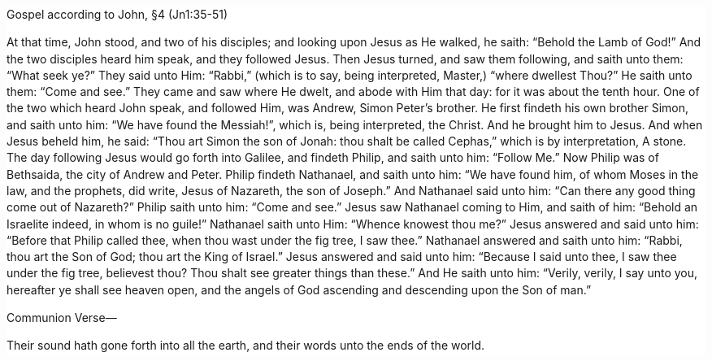 Gospel according to John, §4 \(Jn1:35-51\)

At that time, John stood, and two of his disciples; and looking upon Jesus as He walked, he saith: “Behold the Lamb of God!” And the two disciples heard him speak, and they followed Jesus. Then Jesus turned, and saw them following, and saith unto them: “What seek ye?” They said unto Him: “Rabbi,” \(which is to say, being interpreted, Master,\) “where dwellest Thou?” He saith unto them: “Come and see.” They came and saw where He dwelt, and abode with Him that day: for it was about the tenth hour. One of the two which heard John speak, and followed Him, was Andrew, Simon Peter’s brother. He first findeth his own brother Simon, and saith unto him: “We have found the Messiah!”, which is, being interpreted, the Christ. And he brought him to Jesus. And when Jesus beheld him, he said: “Thou art Simon the son of Jonah: thou shalt be called Cephas,” which is by interpretation, A stone. The day following Jesus would go forth into Galilee, and findeth Philip, and saith unto him: “Follow Me.” Now Philip was of Bethsaida, the city of Andrew and Peter. Philip findeth Nathanael, and saith unto him: “We have found him, of whom Moses in the law, and the prophets, did write, Jesus of Nazareth, the son of Joseph.” And Nathanael said unto him: “Can there any good thing come out of Nazareth?” Philip saith unto him: “Come and see.” Jesus saw Nathanael coming to Him, and saith of him: “Behold an Israelite indeed, in whom is no guile!” Nathanael saith unto Him: “Whence knowest thou me?” Jesus answered and said unto him: “Before that Philip called thee, when thou wast under the fig tree, I saw thee.” Nathanael answered and saith unto him: “Rabbi, thou art the Son of God; thou art the King of Israel.” Jesus answered and said unto him: ­“Because I said unto thee, I saw thee under the fig tree, believest thou? Thou shalt see greater things than these.” And He saith unto him: “Verily, verily, I say unto you, hereafter ye shall see heaven open, and the angels of God ascending and descending upon the Son of man.”

Communion Verse—

Their sound hath gone forth into all the earth, and their words unto the ends of the world.

